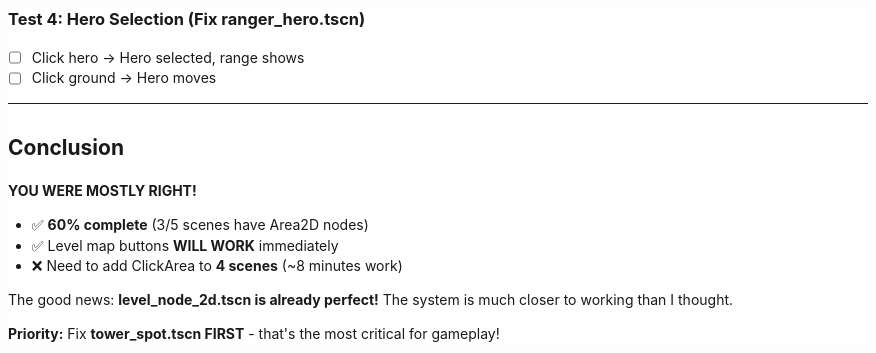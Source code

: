 ### Test 4: Hero Selection (Fix ranger_hero.tscn)
- [ ] Click hero → Hero selected, range shows
- [ ] Click ground → Hero moves

---

## Conclusion

**YOU WERE MOSTLY RIGHT!**

- ✅ **60% complete** (3/5 scenes have Area2D nodes)
- ✅ Level map buttons **WILL WORK** immediately
- ❌ Need to add ClickArea to **4 scenes** (~8 minutes work)

The good news: **level_node_2d.tscn is already perfect!** The system is much closer to working than I thought.

**Priority:** Fix **tower_spot.tscn FIRST** - that's the most critical for gameplay!
